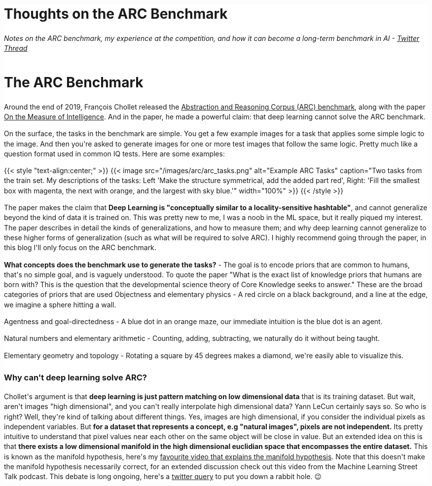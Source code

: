 # Thoughts on the ARC Benchmark




_Notes on the ARC benchmark, my experience at the competition, and how it can become a long-term benchmark in AI - [Twitter Thread](https://twitter.com/__dipam__/status/1537483997428994048)_

# The ARC Benchmark

Around the end of 2019, François Chollet released the  [Abstraction and Reasoning Corpus (ARC) benchmark](https://github.com/fchollet/ARC), along with the paper  [On the Measure of Intelligence](https://arxiv.org/abs/1911.01547). And in the paper, he made a powerful claim: that deep learning cannot solve the ARC benchmark.

On the surface, the tasks in the benchmark are simple. You get a few example images for a task that applies some simple logic to the image. And then you're asked to generate images for one or more test images that follow the same logic. Pretty much like a question format used in common IQ tests. Here are some examples:

{{< style "text-align:center;" >}} 
{{< image src="/images/arc/arc_tasks.png" alt="Example ARC Tasks" caption="Two tasks from the train set. My descriptions of the tasks: Left 'Make the structure symmetrical, add the added part red', Right: 'Fill the smallest box with magenta, the next with orange, and the largest with sky blue.'" width="100%" >}} 
{{< /style >}}

The paper makes the claim that **Deep Learning is "conceptually similar to a locality-sensitive hashtable"**, and cannot generalize beyond the kind of data it is trained on. This was pretty new to me, I was a noob in the ML space, but it really piqued my interest. The paper describes in detail the kinds of generalizations, and how to measure them; and why deep learning cannot generalize to these higher forms of generalization (such as what will be required to solve ARC). I highly recommend going through the paper, in this blog I'll only focus on the ARC benchmark.

**What concepts does the benchmark use to generate the tasks?** - The goal is to encode priors that are common to humans, that's no simple goal, and is vaguely understood. To quote the paper "What is the exact list of knowledge priors that humans are born with? This is the question that the developmental science theory of Core Knowledge seeks to answer."  These are the broad categories of priors that are used
Objectness and elementary physics - A red circle on a black background, and a line at the edge, we imagine a sphere hitting a wall.

Agentness and goal-directedness - A blue dot in an orange maze, our immediate intuition is the blue dot is an agent.

Natural numbers and elementary arithmetic - Counting, adding, subtracting, we naturally do it without being taught.

Elementary geometry and topology - Rotating a square by 45 degrees makes a diamond, we're easily able to visualize this.

### Why can't deep learning solve ARC?

Chollet's argument is that **deep learning is just pattern matching on low dimensional data** that is its training dataset. But wait, aren't images "high dimensional", and you can't really interpolate high dimensional data? Yann LeCun certainly says so. So who is right? Well, they're kind of talking about different things. Yes, images are high dimensional, if you consider the individual pixels as independent variables. But **for a dataset that represents a concept, e.g "natural images", pixels are not independent.** Its pretty intuitive to understand that pixel values near each other on the same object will be close in value. But an extended idea on this is that **there exists a low dimensional manifold in the high dimensional euclidian space that encompasses the entire dataset.** This is known as the manifold hypothesis, here's my [favourite video that explains the manifold hypothesis](https://www.youtube.com/watch?v=BePQBWPnYuE). Note that this doesn't make the manifold hypothesis necessarily correct, for an extended discussion check out this video from the Machine Learning Street Talk podcast. This debate is long ongoing, here's a [twitter query](https://twitter.com/search?q=ylecun%20extrapolation&src=typed_query&f=top) to put you down a rabbit hole. 😉
